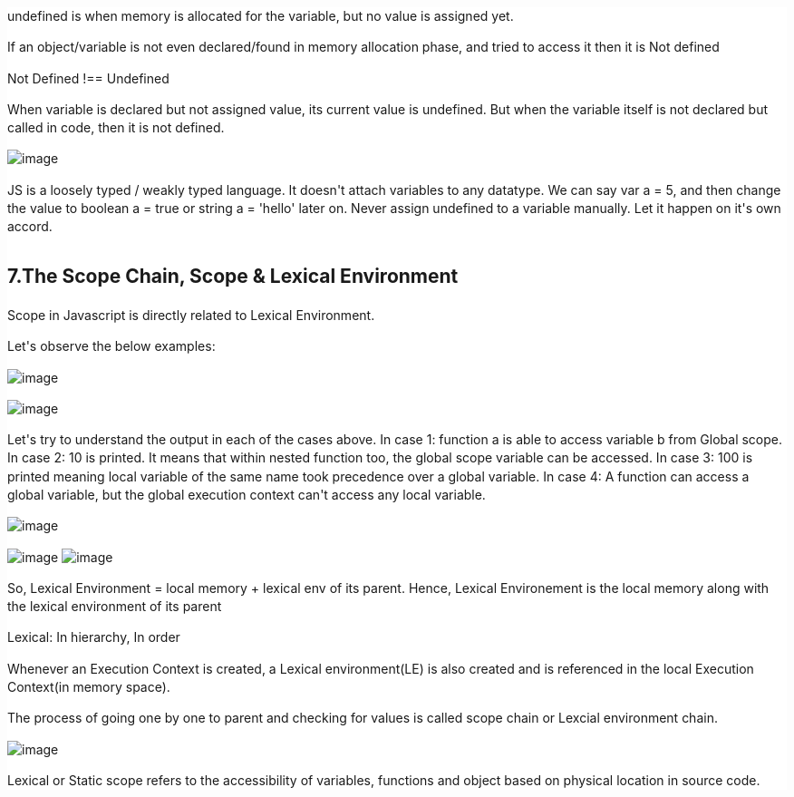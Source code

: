 undefined is when memory is allocated for the variable, but no value is assigned yet.

If an object/variable is not even declared/found in memory allocation phase, and tried to access it then it is Not defined

Not Defined !== Undefined

When variable is declared but not assigned value, its current value is undefined. But when the variable itself is not declared but called in code, then it is not defined.

![image](https://github.com/DarshanaPorwal07/Javascript/assets/49615580/fa73cfa2-cdc1-416a-bc48-44cfd028e94d)

JS is a loosely typed / weakly typed language. It doesn't attach variables to any datatype. We can say var a = 5, and then change the value to boolean a = true or string a = 'hello' later on.
Never assign undefined to a variable manually. Let it happen on it's own accord.


## 7.The Scope Chain, Scope & Lexical Environment

Scope in Javascript is directly related to Lexical Environment.

Let's observe the below examples:

![image](https://github.com/DarshanaPorwal07/Javascript/assets/49615580/26b13963-7eb2-4d2b-b6cd-7ff3c96eaacd)

![image](https://github.com/DarshanaPorwal07/Javascript/assets/49615580/e3f51668-b108-4175-926b-1e8fee83c04b)

Let's try to understand the output in each of the cases above.
In case 1: function a is able to access variable b from Global scope.
In case 2: 10 is printed. It means that within nested function too, the global scope variable can be accessed.
In case 3: 100 is printed meaning local variable of the same name took precedence over a global variable.
In case 4: A function can access a global variable, but the global execution context can't access any local variable.

![image](https://github.com/DarshanaPorwal07/Javascript/assets/49615580/dd7c0669-1295-4fbd-a1af-6059e67b13ca)

![image](https://github.com/DarshanaPorwal07/Javascript/assets/49615580/d56d0375-ff00-4ab7-b8ee-c99f0305db18)
![image](https://github.com/DarshanaPorwal07/Javascript/assets/49615580/dcbc29b8-865d-4db1-a645-25b94d637b4d)

So, Lexical Environment = local memory + lexical env of its parent. Hence, Lexical Environement is the local memory along with the lexical environment of its parent

Lexical: In hierarchy, In order

Whenever an Execution Context is created, a Lexical environment(LE) is also created and is referenced in the local Execution Context(in memory space).

The process of going one by one to parent and checking for values is called scope chain or Lexcial environment chain.

![image](https://github.com/DarshanaPorwal07/Javascript/assets/49615580/25914e54-0d6e-49dd-a8d6-0aca9b151d4a)

Lexical or Static scope refers to the accessibility of variables, functions and object based on physical location in source code.
